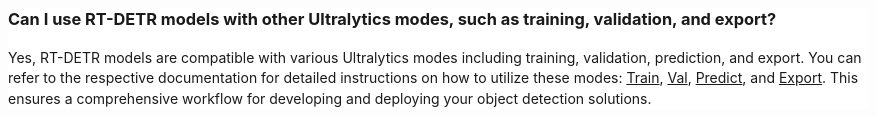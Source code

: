 ### Can I use RT-DETR models with other Ultralytics modes, such as training, validation, and export?

Yes, RT-DETR models are compatible with various Ultralytics modes including training, validation, prediction, and export. You can refer to the respective documentation for detailed instructions on how to utilize these modes: [Train](../modes/train.md), [Val](../modes/val.md), [Predict](../modes/predict.md), and [Export](../modes/export.md). This ensures a comprehensive workflow for developing and deploying your object detection solutions.
